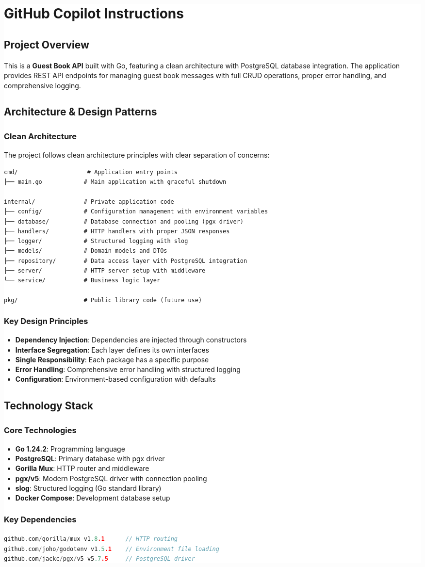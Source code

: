 # GitHub Copilot Instructions

## Project Overview

This is a **Guest Book API** built with Go, featuring a clean architecture with PostgreSQL database integration. The application provides REST API endpoints for managing guest book messages with full CRUD operations, proper error handling, and comprehensive logging.

## Architecture & Design Patterns

### Clean Architecture
The project follows clean architecture principles with clear separation of concerns:

```
cmd/                    # Application entry points
├── main.go            # Main application with graceful shutdown

internal/              # Private application code
├── config/            # Configuration management with environment variables
├── database/          # Database connection and pooling (pgx driver)
├── handlers/          # HTTP handlers with proper JSON responses
├── logger/            # Structured logging with slog
├── models/            # Domain models and DTOs
├── repository/        # Data access layer with PostgreSQL integration
├── server/            # HTTP server setup with middleware
└── service/           # Business logic layer

pkg/                   # Public library code (future use)
```

### Key Design Principles
- **Dependency Injection**: Dependencies are injected through constructors
- **Interface Segregation**: Each layer defines its own interfaces
- **Single Responsibility**: Each package has a specific purpose
- **Error Handling**: Comprehensive error handling with structured logging
- **Configuration**: Environment-based configuration with defaults

## Technology Stack

### Core Technologies
- **Go 1.24.2**: Programming language
- **PostgreSQL**: Primary database with pgx driver
- **Gorilla Mux**: HTTP router and middleware
- **pgx/v5**: Modern PostgreSQL driver with connection pooling
- **slog**: Structured logging (Go standard library)
- **Docker Compose**: Development database setup

### Key Dependencies
```go
github.com/gorilla/mux v1.8.1      // HTTP routing
github.com/joho/godotenv v1.5.1    // Environment file loading
github.com/jackc/pgx/v5 v5.7.5     // PostgreSQL driver
```
